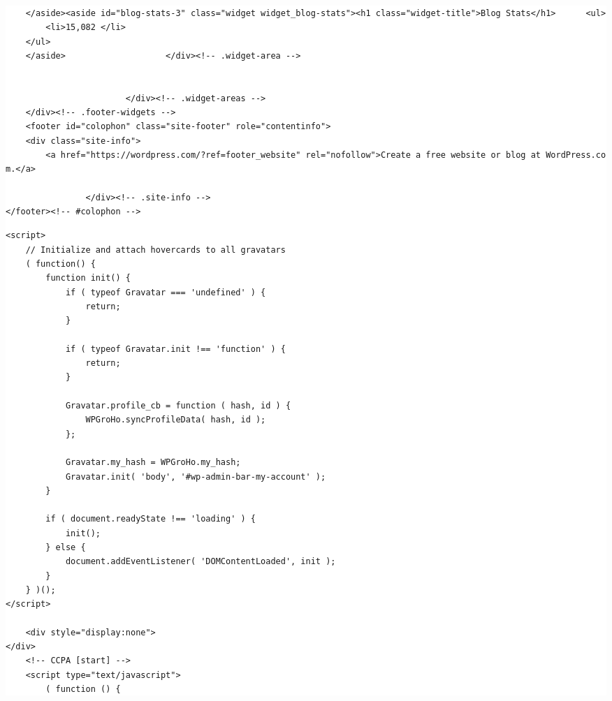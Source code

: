 		</aside><aside id="blog-stats-3" class="widget widget_blog-stats"><h1 class="widget-title">Blog Stats</h1>		<ul>
			<li>15,082 </li>
		</ul>
		</aside>					</div><!-- .widget-area -->
				
				
							</div><!-- .widget-areas -->
		</div><!-- .footer-widgets -->
		<footer id="colophon" class="site-footer" role="contentinfo">
		<div class="site-info">
			<a href="https://wordpress.com/?ref=footer_website" rel="nofollow">Create a free website or blog at WordPress.com.</a>
			
					</div><!-- .site-info -->
	</footer><!-- #colophon -->
</div>


<script src='//0.gravatar.com/js/gprofiles.js?ver=202201y' id='grofiles-cards-js'></script>
<script id='wpgroho-js-extra'>
var WPGroHo = {"my_hash":""};
</script>
<script crossorigin='anonymous' type='text/javascript' src='https://s1.wp.com/wp-content/mu-plugins/gravatar-hovercards/wpgroho.js?m=1610363240h'></script>

	<script>
		// Initialize and attach hovercards to all gravatars
		( function() {
			function init() {
				if ( typeof Gravatar === 'undefined' ) {
					return;
				}

				if ( typeof Gravatar.init !== 'function' ) {
					return;
				}

				Gravatar.profile_cb = function ( hash, id ) {
					WPGroHo.syncProfileData( hash, id );
				};

				Gravatar.my_hash = WPGroHo.my_hash;
				Gravatar.init( 'body', '#wp-admin-bar-my-account' );
			}

			if ( document.readyState !== 'loading' ) {
				init();
			} else {
				document.addEventListener( 'DOMContentLoaded', init );
			}
		} )();
	</script>

		<div style="display:none">
	</div>
		<!-- CCPA [start] -->
		<script type="text/javascript">
			( function () {
